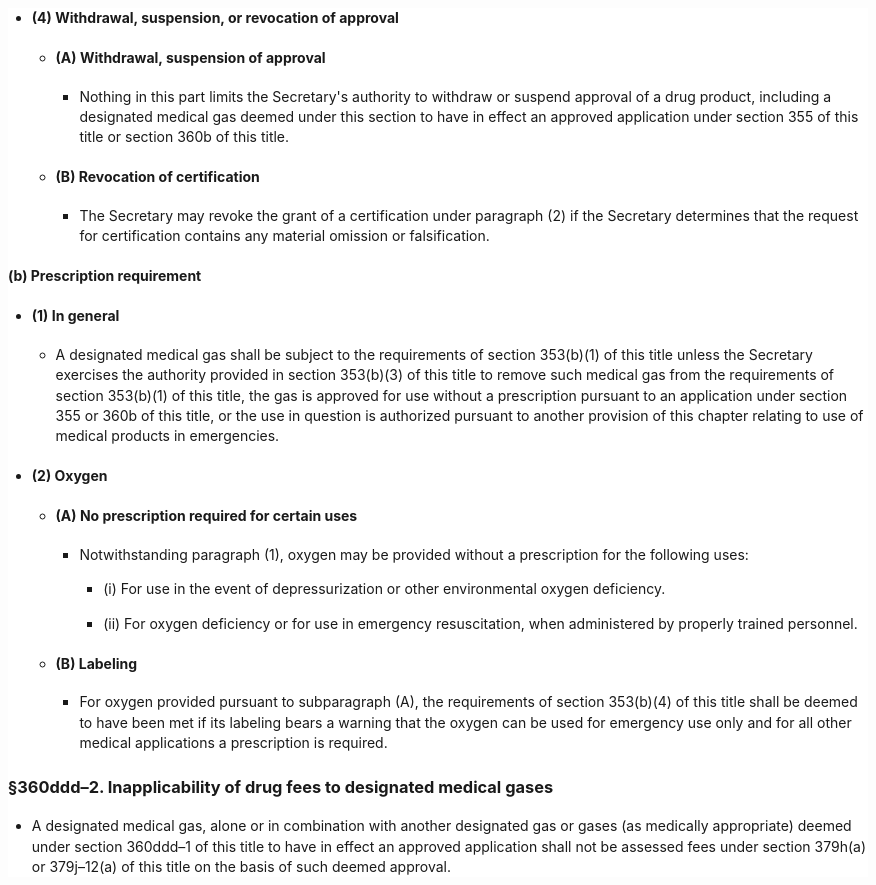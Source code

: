 * #### (4) Withdrawal, suspension, or revocation of approval
  * #### (A) Withdrawal, suspension of approval
    * Nothing in this part limits the Secretary's authority to withdraw or suspend approval of a drug product, including a designated medical gas deemed under this section to have in effect an approved application under section 355 of this title or section 360b of this title.

  * #### (B) Revocation of certification
    * The Secretary may revoke the grant of a certification under paragraph (2) if the Secretary determines that the request for certification contains any material omission or falsification.

#### (b) Prescription requirement
* #### (1) In general
  * A designated medical gas shall be subject to the requirements of section 353(b)(1) of this title unless the Secretary exercises the authority provided in section 353(b)(3) of this title to remove such medical gas from the requirements of section 353(b)(1) of this title, the gas is approved for use without a prescription pursuant to an application under section 355 or 360b of this title, or the use in question is authorized pursuant to another provision of this chapter relating to use of medical products in emergencies.

* #### (2) Oxygen
  * #### (A) No prescription required for certain uses
    * Notwithstanding paragraph (1), oxygen may be provided without a prescription for the following uses:

      * (i) For use in the event of depressurization or other environmental oxygen deficiency.

      * (ii) For oxygen deficiency or for use in emergency resuscitation, when administered by properly trained personnel.

  * #### (B) Labeling
    * For oxygen provided pursuant to subparagraph (A), the requirements of section 353(b)(4) of this title shall be deemed to have been met if its labeling bears a warning that the oxygen can be used for emergency use only and for all other medical applications a prescription is required.

### §360ddd–2. Inapplicability of drug fees to designated medical gases
* A designated medical gas, alone or in combination with another designated gas or gases (as medically appropriate) deemed under section 360ddd–1 of this title to have in effect an approved application shall not be assessed fees under section 379h(a) or 379j–12(a) of this title on the basis of such deemed approval.